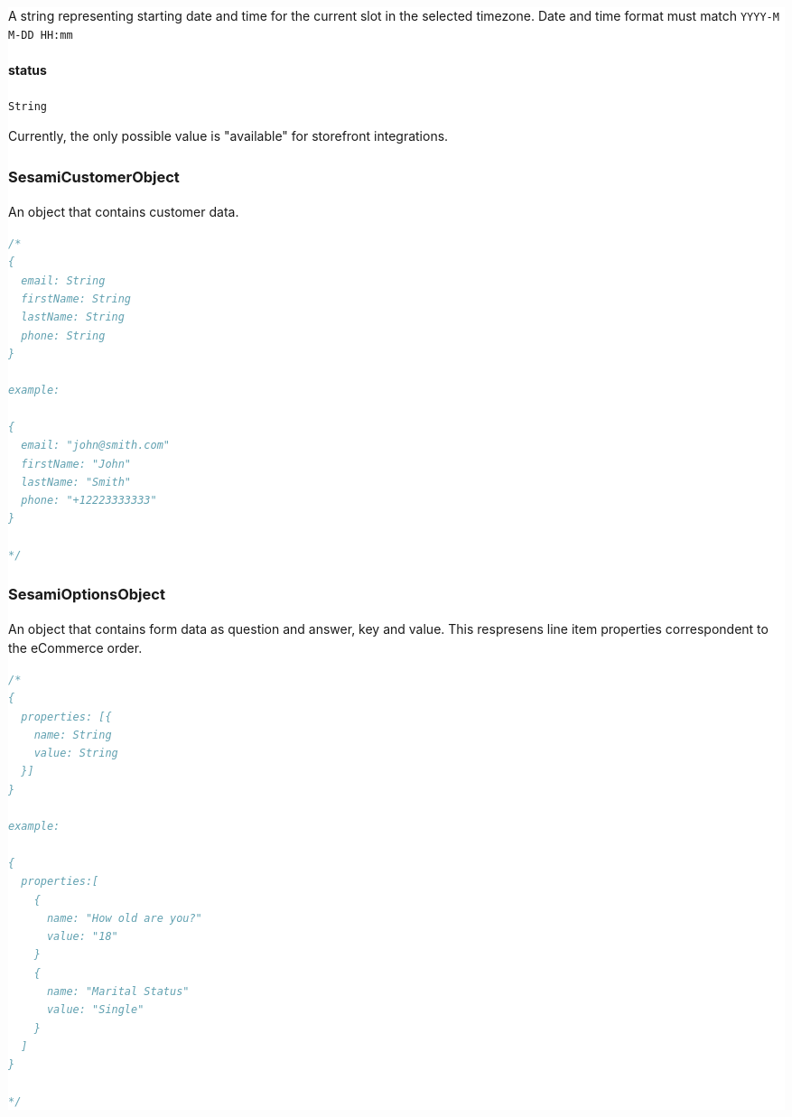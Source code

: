 A string representing starting date and time for the current slot in the selected timezone.
Date and time format must match `YYYY-MM-DD HH:mm`

#### status
`String`

Currently, the only possible value is "available" for storefront integrations.

### SesamiCustomerObject
An object that contains customer data.
```js
/*
{
  email: String
  firstName: String
  lastName: String
  phone: String
}

example:

{
  email: "john@smith.com"
  firstName: "John"
  lastName: "Smith"
  phone: "+12223333333"
}

*/
```
### SesamiOptionsObject
An object that contains form data as question and answer, key and value. This respresens line item properties correspondent to the eCommerce order.
```js
/*
{
  properties: [{
    name: String
    value: String
  }]
}

example:

{
  properties:[
    {
      name: "How old are you?"
      value: "18"
    }
    {
      name: "Marital Status"
      value: "Single"
    }
  ]
}

*/
```
